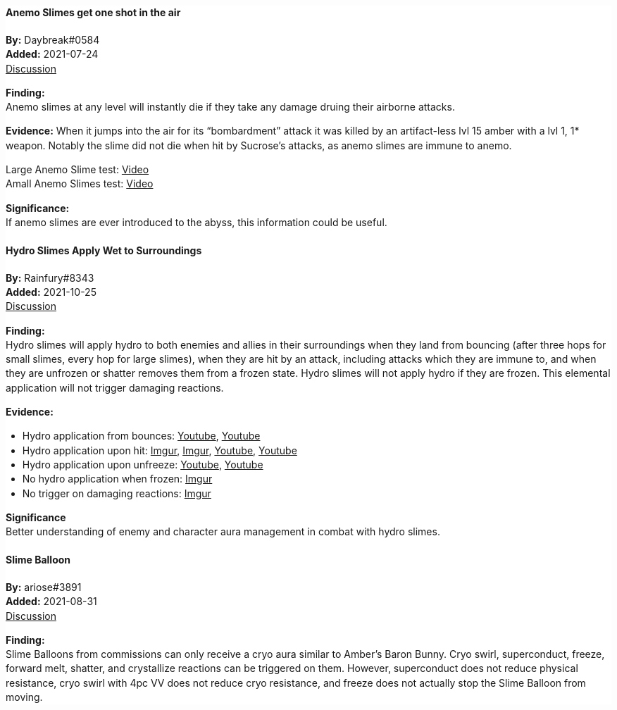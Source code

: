 #### Anemo Slimes get one shot in the air

**By:** Daybreak\#0584  
**Added:** 2021-07-24  
[Discussion](https://tickettool.xyz/direct?url=https://cdn.discordapp.com/attachments/867117609450340392/868287985743970314/transcript-anemo-slime-one-shot-in-air.html)

**Finding:**  
Anemo slimes at any level will instantly die if they take any damage druing their airborne attacks.

**Evidence:** When it jumps into the air for its “bombardment” attack it was killed by an artifact-less lvl 15 amber with a lvl 1, 1* weapon. Notably the slime did not die when hit by Sucrose’s attacks, as anemo slimes are immune to anemo.  

Large Anemo Slime test: [Video](https://youtu.be/kFiRHG2WZ9s)  
Amall Anemo Slimes test: [Video](https://youtu.be/T3v7y7-NqTE)  

**Significance:**  
If anemo slimes are ever introduced to the abyss, this information could be useful.

#### Hydro Slimes Apply Wet to Surroundings  

**By:** Rainfury\#8343  
**Added:** 2021-10-25  
[Discussion](https://tickettool.xyz/direct?url=https://cdn.discordapp.com/attachments/883264842931257425/902081518808203324/transcript-hydro-slimes-apply-wet-to-surrounding-in-certain-situations.html)

**Finding:**  
Hydro slimes will apply hydro to both enemies and allies in their surroundings when they land from bouncing (after three hops for small slimes, every hop for large slimes), when they are hit by an attack, including attacks which they are immune to, and when they are unfrozen or shatter removes them from a frozen state. Hydro slimes will not apply hydro if they are frozen. This elemental application will not trigger damaging reactions. 

**Evidence:**  
* Hydro application from bounces: [Youtube](https://youtu.be/nckb-u6WBu8), [Youtube](https://youtu.be/1JNVta6C2GY)  
* Hydro application upon hit: [Imgur](https://imgur.com/a/1kkpMhr), [Imgur](https://imgur.com/a/0VciMcu), [Youtube](https://youtu.be/q-avodAKeEs), [Youtube](https://youtu.be/LpnIyFNejBw)  
* Hydro application upon unfreeze: [Youtube](https://youtu.be/nRTK21ZQSSU), [Youtube](https://youtu.be/iOYamVjMRhU)  
* No hydro application when frozen: [Imgur](https://imgur.com/a/YDww90R)  
* No trigger on damaging reactions: [Imgur](https://imgur.com/a/Isc993K)

**Significance**  
Better understanding of enemy and character aura management in combat with hydro slimes. 

#### Slime Balloon  

**By:** ariose\#3891  
**Added:** 2021-08-31  
[Discussion](https://tickettool.xyz/direct?url=https://cdn.discordapp.com/attachments/881262532914974720/882077997841133618/transcript-slime-balloon-mechanics.html)

**Finding:**  
Slime Balloons from commissions can only receive a cryo aura similar to Amber’s Baron Bunny. Cryo swirl, superconduct, freeze, forward melt, shatter, and crystallize reactions can be triggered on them. However, superconduct does not reduce physical resistance, cryo swirl with 4pc VV does not reduce cryo resistance, and freeze does not actually stop the Slime Balloon from moving. 
